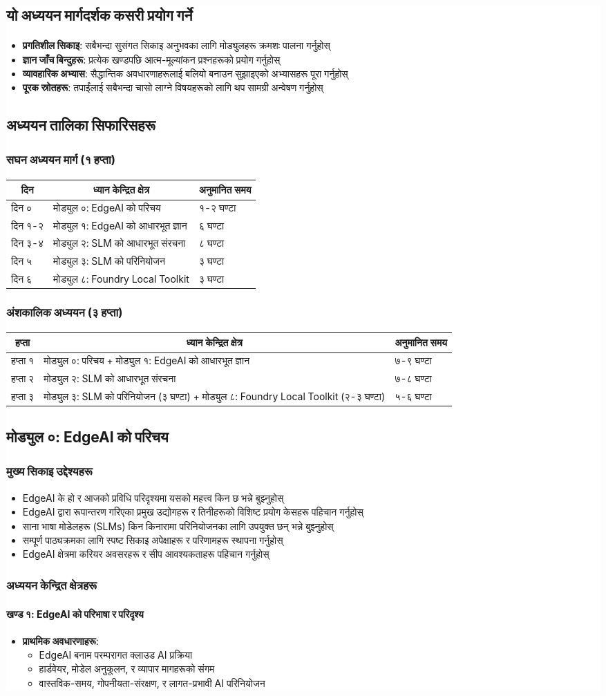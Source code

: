 ## यो अध्ययन मार्गदर्शक कसरी प्रयोग गर्ने

- **प्रगतिशील सिकाइ**: सबैभन्दा सुसंगत सिकाइ अनुभवका लागि मोड्युलहरू क्रमशः पालना गर्नुहोस्
- **ज्ञान जाँच बिन्दुहरू**: प्रत्येक खण्डपछि आत्म-मूल्यांकन प्रश्नहरूको प्रयोग गर्नुहोस्
- **व्यावहारिक अभ्यास**: सैद्धान्तिक अवधारणाहरूलाई बलियो बनाउन सुझाइएको अभ्यासहरू पूरा गर्नुहोस्
- **पूरक स्रोतहरू**: तपाईंलाई सबैभन्दा चासो लाग्ने विषयहरूको लागि थप सामग्री अन्वेषण गर्नुहोस्

## अध्ययन तालिका सिफारिसहरू

### सघन अध्ययन मार्ग (१ हप्ता)

| दिन | ध्यान केन्द्रित क्षेत्र | अनुमानित समय |
|------|----------------|------------------|
| दिन ० | मोड्युल ०: EdgeAI को परिचय | १-२ घण्टा |
| दिन १-२ | मोड्युल १: EdgeAI को आधारभूत ज्ञान | ६ घण्टा |
| दिन ३-४ | मोड्युल २: SLM को आधारभूत संरचना | ८ घण्टा |
| दिन ५ | मोड्युल ३: SLM को परिनियोजन | ३ घण्टा |
| दिन ६ | मोड्युल ८: Foundry Local Toolkit | ३ घण्टा |

### अंशकालिक अध्ययन (३ हप्ता)

| हप्ता | ध्यान केन्द्रित क्षेत्र | अनुमानित समय |
|------|----------------|------------------|
| हप्ता १ | मोड्युल ०: परिचय + मोड्युल १: EdgeAI को आधारभूत ज्ञान | ७-९ घण्टा |
| हप्ता २ | मोड्युल २: SLM को आधारभूत संरचना | ७-८ घण्टा |
| हप्ता ३ | मोड्युल ३: SLM को परिनियोजन (३ घण्टा) + मोड्युल ८: Foundry Local Toolkit (२-३ घण्टा) | ५-६ घण्टा |

## मोड्युल ०: EdgeAI को परिचय

### मुख्य सिकाइ उद्देश्यहरू

- EdgeAI के हो र आजको प्रविधि परिदृश्यमा यसको महत्त्व किन छ भन्ने बुझ्नुहोस्
- EdgeAI द्वारा रूपान्तरण गरिएका प्रमुख उद्योगहरू र तिनीहरूको विशिष्ट प्रयोग केसहरू पहिचान गर्नुहोस्
- साना भाषा मोडेलहरू (SLMs) किन किनारामा परिनियोजनका लागि उपयुक्त छन् भन्ने बुझ्नुहोस्
- सम्पूर्ण पाठ्यक्रमका लागि स्पष्ट सिकाइ अपेक्षाहरू र परिणामहरू स्थापना गर्नुहोस्
- EdgeAI क्षेत्रमा करियर अवसरहरू र सीप आवश्यकताहरू पहिचान गर्नुहोस्

### अध्ययन केन्द्रित क्षेत्रहरू

#### खण्ड १: EdgeAI को परिभाषा र परिदृश्य
- **प्राथमिक अवधारणाहरू**: 
  - EdgeAI बनाम परम्परागत क्लाउड AI प्रक्रिया
  - हार्डवेयर, मोडेल अनुकूलन, र व्यापार मागहरूको संगम
  - वास्तविक-समय, गोपनीयता-संरक्षण, र लागत-प्रभावी AI परिनियोजन
